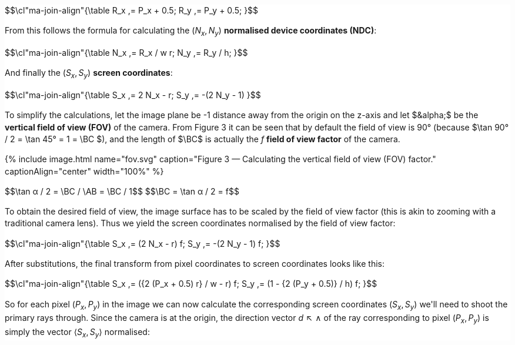 \$\$\cl\"ma-join-align\"{\table
R_x ,= P_x + 0.5;
R_y ,= P_y + 0.5;
}\$\$

From this follows the formula for calculating the $(N_x, N_y)$
**normalised device coordinates (NDC)**:

\$\$\cl\"ma-join-align\"{\table
N_x ,= R_x / w r;
N_y ,= R_y / h;
}\$\$

And finally the $(S_x, S_y)$ **screen coordinates**:

\$\$\cl\"ma-join-align\"{\table
S_x ,= 2 N_x - r;
S_y ,= -(2 N_y - 1)
}\$\$

To simplify the calculations, let the image plane be -1 distance away from the
origin on the z-axis and let $&alpha;$ be the **vertical field of view
(FOV)** of the camera. From Figure 3 it can be seen that by default the field
of view is 90&deg; (because $\tan 90&deg; / 2 = \tan 45&deg; = 1 = \BC $), and
the length of $\BC$ is actually the $f$ **field of view factor** of the
camera.

{% include image.html name="fov.svg" caption="Figure 3 &mdash; Calculating the vertical field of view (FOV) factor." captionAlign="center" width="100%" %}

\$\$\tan &alpha; / 2 = \BC / \AB = \BC / 1\$\$
\$\$\BC = \tan &alpha; / 2 = f$\$

To obtain the desired field of view, the image surface has to be scaled by
the field of view factor (this is akin to zooming with a traditional camera
lens). Thus we yield the screen coordinates normalised by the field
of view factor:

\$\$\cl\"ma-join-align\"{\table
S_x ,= (2 N_x - r) f;
S_y ,= -(2 N_y - 1) f;
}\$$

After substitutions, the final transform from pixel coordinates to screen
coordinates looks like this:

\$\$\cl\"ma-join-align\"{\table
S_x ,= ({2 (P_x + 0.5) r} / w - r) f;
S_y ,= (1 - {2 (P_y + 0.5)} / h) f;
}\$$

So for each pixel $(P_x, P_y)$ in the image we can now calculate the
corresponding screen coordinates $(S_x, S_y)$ we'll need to shoot the
primary rays through. Since the camera is at the origin, the direction vector
$d↖{∧}$ of the ray corresponding to pixel $(P_x, P_y)$ is simply the vector
$⟨S_x, S_y⟩$ normalised:
